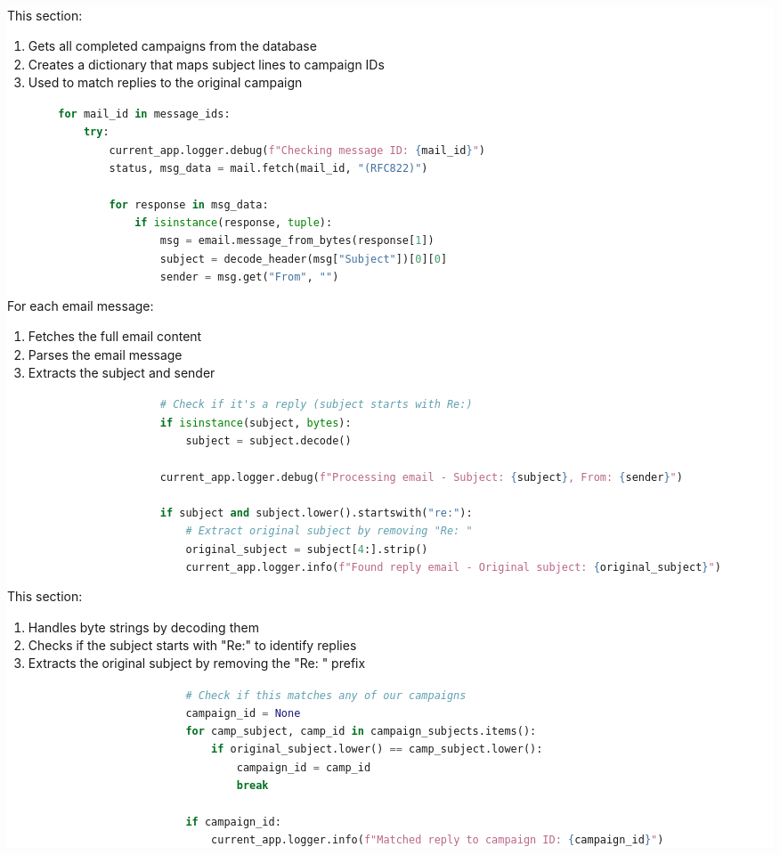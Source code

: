 This section:
1. Gets all completed campaigns from the database
2. Creates a dictionary that maps subject lines to campaign IDs
3. Used to match replies to the original campaign

```python
        for mail_id in message_ids:
            try:
                current_app.logger.debug(f"Checking message ID: {mail_id}")
                status, msg_data = mail.fetch(mail_id, "(RFC822)")
                
                for response in msg_data:
                    if isinstance(response, tuple):
                        msg = email.message_from_bytes(response[1])
                        subject = decode_header(msg["Subject"])[0][0]
                        sender = msg.get("From", "")
```

For each email message:
1. Fetches the full email content
2. Parses the email message
3. Extracts the subject and sender

```python
                        # Check if it's a reply (subject starts with Re:)
                        if isinstance(subject, bytes):
                            subject = subject.decode()
                        
                        current_app.logger.debug(f"Processing email - Subject: {subject}, From: {sender}")
                        
                        if subject and subject.lower().startswith("re:"):
                            # Extract original subject by removing "Re: "
                            original_subject = subject[4:].strip()
                            current_app.logger.info(f"Found reply email - Original subject: {original_subject}")
```

This section:
1. Handles byte strings by decoding them
2. Checks if the subject starts with "Re:" to identify replies
3. Extracts the original subject by removing the "Re: " prefix

```python
                            # Check if this matches any of our campaigns
                            campaign_id = None
                            for camp_subject, camp_id in campaign_subjects.items():
                                if original_subject.lower() == camp_subject.lower():
                                    campaign_id = camp_id
                                    break
                            
                            if campaign_id:
                                current_app.logger.info(f"Matched reply to campaign ID: {campaign_id}")
```
